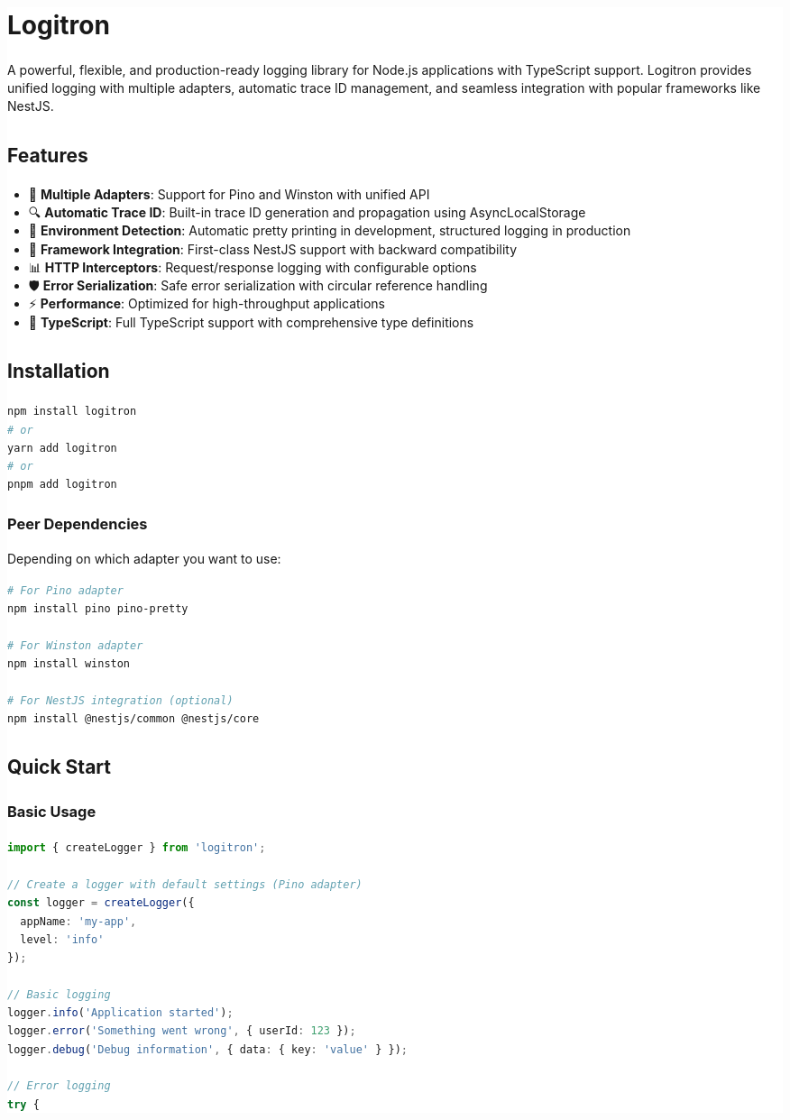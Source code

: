 # Logitron

A powerful, flexible, and production-ready logging library for Node.js applications with TypeScript support. Logitron provides unified logging with multiple adapters, automatic trace ID management, and seamless integration with popular frameworks like NestJS.

## Features

- 🚀 **Multiple Adapters**: Support for Pino and Winston with unified API
- 🔍 **Automatic Trace ID**: Built-in trace ID generation and propagation using AsyncLocalStorage
- 🎯 **Environment Detection**: Automatic pretty printing in development, structured logging in production
- 🔧 **Framework Integration**: First-class NestJS support with backward compatibility
- 📊 **HTTP Interceptors**: Request/response logging with configurable options
- 🛡️ **Error Serialization**: Safe error serialization with circular reference handling
- ⚡ **Performance**: Optimized for high-throughput applications
- 📝 **TypeScript**: Full TypeScript support with comprehensive type definitions

## Installation

```bash
npm install logitron
# or
yarn add logitron
# or
pnpm add logitron
```

### Peer Dependencies

Depending on which adapter you want to use:

```bash
# For Pino adapter
npm install pino pino-pretty

# For Winston adapter
npm install winston

# For NestJS integration (optional)
npm install @nestjs/common @nestjs/core
```

## Quick Start

### Basic Usage

```typescript
import { createLogger } from 'logitron';

// Create a logger with default settings (Pino adapter)
const logger = createLogger({
  appName: 'my-app',
  level: 'info'
});

// Basic logging
logger.info('Application started');
logger.error('Something went wrong', { userId: 123 });
logger.debug('Debug information', { data: { key: 'value' } });

// Error logging
try {
```